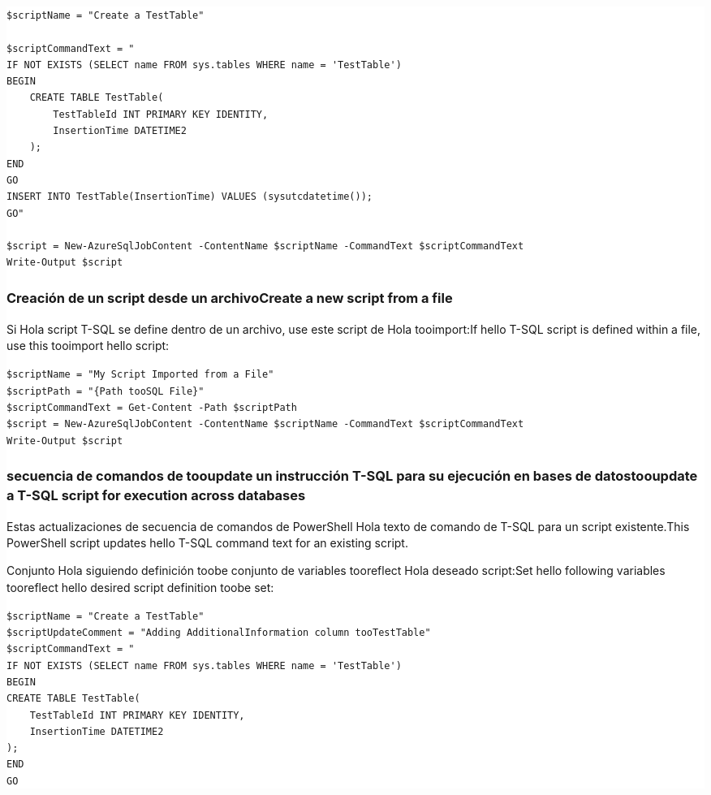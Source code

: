     $scriptName = "Create a TestTable"

    $scriptCommandText = "
    IF NOT EXISTS (SELECT name FROM sys.tables WHERE name = 'TestTable')
    BEGIN
        CREATE TABLE TestTable(
            TestTableId INT PRIMARY KEY IDENTITY,
            InsertionTime DATETIME2
        );
    END
    GO
    INSERT INTO TestTable(InsertionTime) VALUES (sysutcdatetime());
    GO"

    $script = New-AzureSqlJobContent -ContentName $scriptName -CommandText $scriptCommandText
    Write-Output $script

### <a name="create-a-new-script-from-a-file"></a><span data-ttu-id="2123c-235">Creación de un script desde un archivo</span><span class="sxs-lookup"><span data-stu-id="2123c-235">Create a new script from a file</span></span>
<span data-ttu-id="2123c-236">Si Hola script T-SQL se define dentro de un archivo, use este script de Hola tooimport:</span><span class="sxs-lookup"><span data-stu-id="2123c-236">If hello T-SQL script is defined within a file, use this tooimport hello script:</span></span>

    $scriptName = "My Script Imported from a File"
    $scriptPath = "{Path tooSQL File}"
    $scriptCommandText = Get-Content -Path $scriptPath
    $script = New-AzureSqlJobContent -ContentName $scriptName -CommandText $scriptCommandText
    Write-Output $script

### <a name="tooupdate-a-t-sql-script-for-execution-across-databases"></a><span data-ttu-id="2123c-237">secuencia de comandos de tooupdate un instrucción T-SQL para su ejecución en bases de datos</span><span class="sxs-lookup"><span data-stu-id="2123c-237">tooupdate a T-SQL script for execution across databases</span></span>
<span data-ttu-id="2123c-238">Estas actualizaciones de secuencia de comandos de PowerShell Hola texto de comando de T-SQL para un script existente.</span><span class="sxs-lookup"><span data-stu-id="2123c-238">This PowerShell script updates hello T-SQL command text for an existing script.</span></span>

<span data-ttu-id="2123c-239">Conjunto Hola siguiendo definición toobe conjunto de variables tooreflect Hola deseado script:</span><span class="sxs-lookup"><span data-stu-id="2123c-239">Set hello following variables tooreflect hello desired script definition toobe set:</span></span>

    $scriptName = "Create a TestTable"
    $scriptUpdateComment = "Adding AdditionalInformation column tooTestTable"
    $scriptCommandText = "
    IF NOT EXISTS (SELECT name FROM sys.tables WHERE name = 'TestTable')
    BEGIN
    CREATE TABLE TestTable(
        TestTableId INT PRIMARY KEY IDENTITY,
        InsertionTime DATETIME2
    );
    END
    GO
